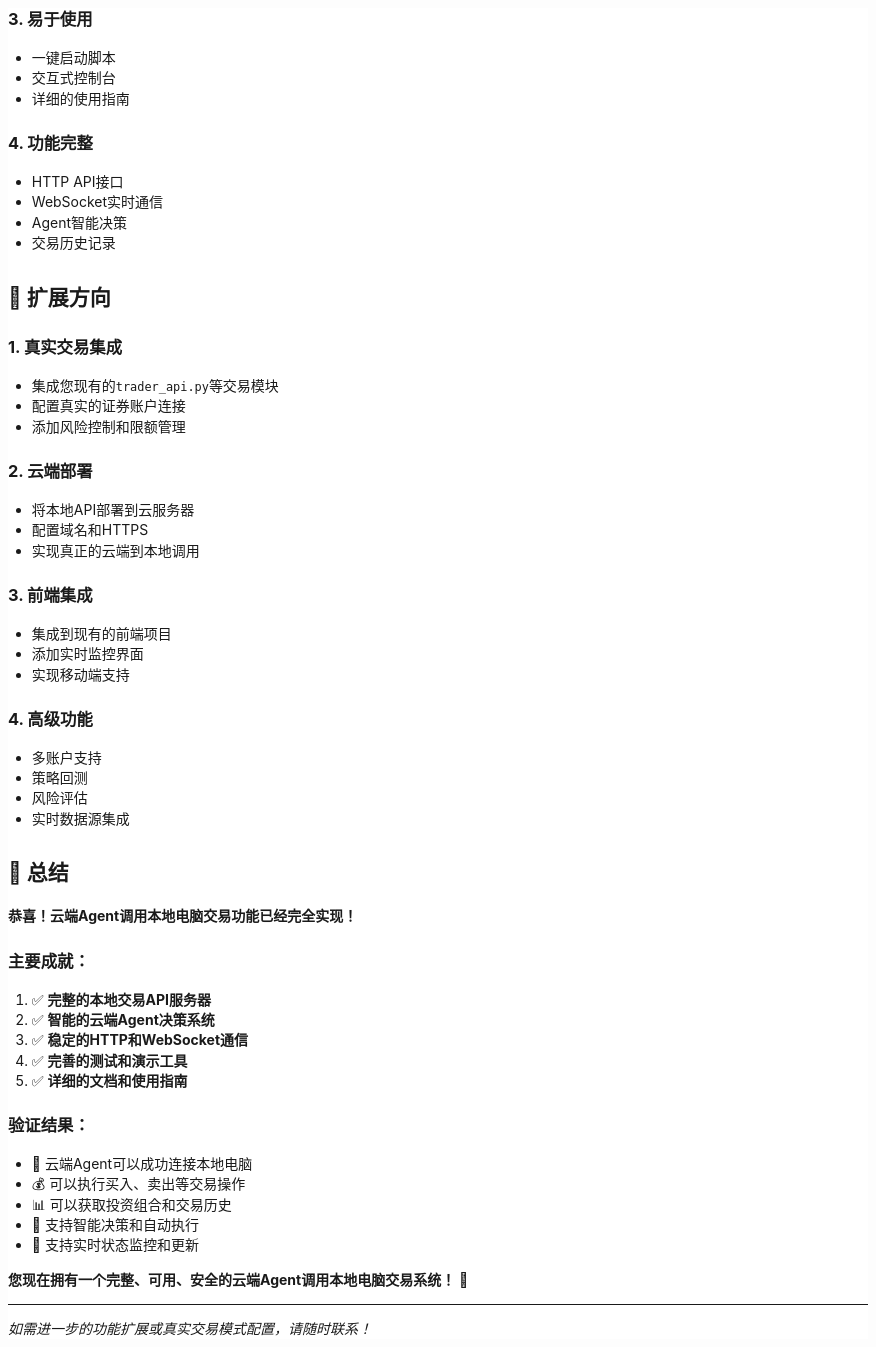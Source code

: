 ### 3. **易于使用**
- 一键启动脚本
- 交互式控制台
- 详细的使用指南

### 4. **功能完整**
- HTTP API接口
- WebSocket实时通信
- Agent智能决策
- 交易历史记录

## 🔮 **扩展方向**

### 1. **真实交易集成**
- 集成您现有的`trader_api.py`等交易模块
- 配置真实的证券账户连接
- 添加风险控制和限额管理

### 2. **云端部署**
- 将本地API部署到云服务器
- 配置域名和HTTPS
- 实现真正的云端到本地调用

### 3. **前端集成**
- 集成到现有的前端项目
- 添加实时监控界面
- 实现移动端支持

### 4. **高级功能**
- 多账户支持
- 策略回测
- 风险评估
- 实时数据源集成

## 🎊 **总结**

**恭喜！云端Agent调用本地电脑交易功能已经完全实现！**

### 主要成就：
1. ✅ **完整的本地交易API服务器**
2. ✅ **智能的云端Agent决策系统**
3. ✅ **稳定的HTTP和WebSocket通信**
4. ✅ **完善的测试和演示工具**
5. ✅ **详细的文档和使用指南**

### 验证结果：
- 🎯 云端Agent可以成功连接本地电脑
- 💰 可以执行买入、卖出等交易操作
- 📊 可以获取投资组合和交易历史
- 🤖 支持智能决策和自动执行
- 🔄 支持实时状态监控和更新

**您现在拥有一个完整、可用、安全的云端Agent调用本地电脑交易系统！** 🚀

---

*如需进一步的功能扩展或真实交易模式配置，请随时联系！*

